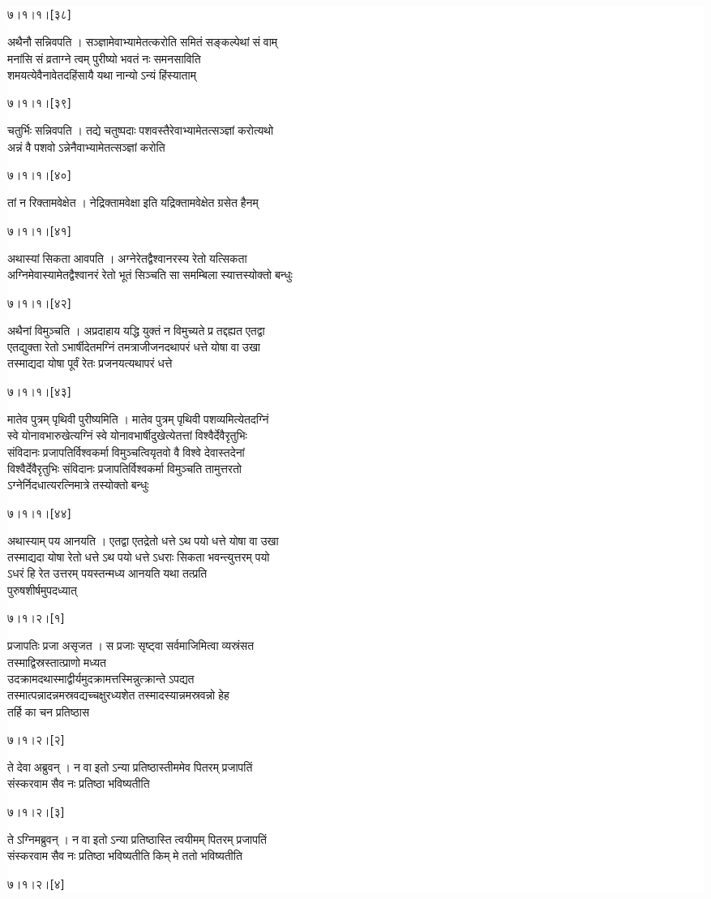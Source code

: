 ७।१।१।[३८]  
    
अथैनौ सन्निवपति । सञ्ज्ञामेवाभ्यामेतत्करोति समितं सङ्कल्पेथां सं वाम्  
मनांसि सं व्रताग्ने त्वम् पुरीष्यो भवतं नः समनसाविति  
शमयत्येवैनावेतदहिंसायै यथा नान्यो ऽन्यं हिंस्याताम्

७।१।१।[३९]  
    
चतुर्भिः सन्निवपति । तद्ये चतुष्पदाः पशवस्तैरेवाभ्यामेतत्सञ्ज्ञां करोत्यथो  
अन्नं वै पशवो ऽन्नेनैवाभ्यामेतत्सञ्ज्ञां करोति 

७।१।१।[४०]  
    
तां न रिक्तामवेक्षेत । नेद्रिक्तामवेक्षा इति यद्रिक्तामवेक्षेत ग्रसेत हैनम् 

७।१।१।[४१]  
    
अथास्यां सिकता आवपति । अग्नेरेतद्वैश्वानरस्य रेतो यत्सिकता  
अग्निमेवास्यामेतद्वैश्वानरं रेतो भूतं सिञ्चति सा समम्बिला स्यात्तस्योक्तो बन्धुः

७।१।१।[४२]  
    
अथैनां विमुञ्चति । अप्रदाहाय यद्धि युक्तं न विमुच्यते प्र तद्दह्यत एतद्वा  
एतद्युक्ता रेतो ऽभार्षीदेतमग्निं तमत्राजीजनदथापरं धत्ते योषा वा उखा  
तस्माद्यदा योषा पूर्वं रेतः प्रजनयत्यथापरं धत्ते

७।१।१।[४३]  
    
मातेव पुत्रम् पृथिवी पुरीष्यमिति । मातेव पुत्रम् पृथिवी पशव्यमित्येतदग्निं  
स्वे योनावभारुखेत्यग्निं स्वे योनावभार्षीदुखेत्येतत्तां विश्वैर्देवैरृतुभिः  
संविदानः प्रजापतिर्विश्वकर्मा विमुञ्चत्वियृतवो वै विश्वे देवास्तदेनां  
विश्वैर्देवैरृतुभिः संविदानः प्रजापतिर्विश्वकर्मा विमुञ्चति तामुत्तरतो  
ऽग्नेर्निदधात्यरत्निमात्रे तस्योक्तो बन्धुः

७।१।१।[४४]  
    
अथास्याम् पय आनयति । एतद्वा एतद्रेतो धत्ते ऽथ पयो धत्ते योषा वा उखा  
तस्माद्यदा योषा रेतो धत्ते ऽथ पयो धत्ते ऽधराः सिकता भवन्त्युत्तरम् पयो  
ऽधरं हि रेत उत्तरम् पयस्तन्मध्य आनयति यथा तत्प्रति  
पुरुषशीर्षमुपदध्यात् 

७।१।२।[१]  
    
प्रजापतिः प्रजा असृजत । स प्रजाः सृष्ट्वा सर्वमाजिमित्वा व्यस्रंसत  
तस्माद्विस्रस्तात्प्राणो मध्यत  
उदक्रामदथास्माद्वीर्यमुदक्रामत्तस्मिन्नुत्क्रान्ते ऽपद्यत  
तस्मात्पन्नादन्नमस्रवद्यच्चक्षुरध्यशेत तस्मादस्यान्नमस्रवन्नो हेह  
तर्हि का चन प्रतिष्ठास 

७।१।२।[२]  
    
ते देवा अब्रुवन् । न वा इतो ऽन्या प्रतिष्ठास्तीममेव पितरम् प्रजापतिं  
संस्करवाम सैव नः प्रतिष्ठा भविष्यतीति

७।१।२।[३]  
    
ते ऽग्निमब्रुवन् । न वा इतो ऽन्या प्रतिष्ठास्ति त्वयीमम् पितरम् प्रजापतिं  
संस्करवाम सैव नः प्रतिष्ठा भविष्यतीति किम् मे ततो भविष्यतीति 

७।१।२।[४]  
    